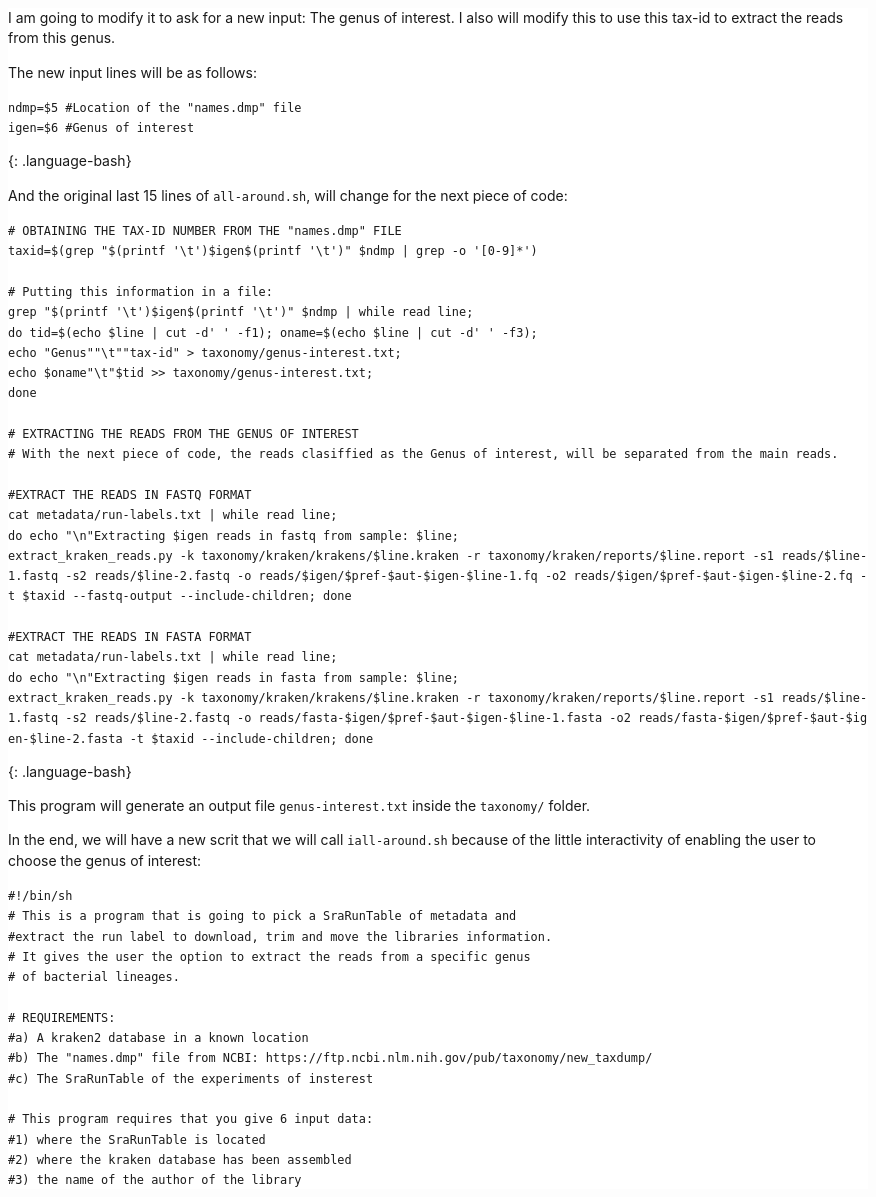 I am going to modify it to ask for a new input: The genus of interest. I also 
will modify this to use this tax-id to extract the reads from this genus.

The new input lines will be as follows:

~~~
ndmp=$5 #Location of the "names.dmp" file
igen=$6 #Genus of interest
~~~
{: .language-bash}

And the original last 15 lines of `all-around.sh`, will change for the next piece of code:

~~~
# OBTAINING THE TAX-ID NUMBER FROM THE "names.dmp" FILE
taxid=$(grep "$(printf '\t')$igen$(printf '\t')" $ndmp | grep -o '[0-9]*')

# Putting this information in a file:
grep "$(printf '\t')$igen$(printf '\t')" $ndmp | while read line; 
do tid=$(echo $line | cut -d' ' -f1); oname=$(echo $line | cut -d' ' -f3);
echo "Genus""\t""tax-id" > taxonomy/genus-interest.txt;
echo $oname"\t"$tid >> taxonomy/genus-interest.txt; 
done

# EXTRACTING THE READS FROM THE GENUS OF INTEREST
# With the next piece of code, the reads clasiffied as the Genus of interest, will be separated from the main reads. 

#EXTRACT THE READS IN FASTQ FORMAT
cat metadata/run-labels.txt | while read line;
do echo "\n"Extracting $igen reads in fastq from sample: $line;
extract_kraken_reads.py -k taxonomy/kraken/krakens/$line.kraken -r taxonomy/kraken/reports/$line.report -s1 reads/$line-1.fastq -s2 reads/$line-2.fastq -o reads/$igen/$pref-$aut-$igen-$line-1.fq -o2 reads/$igen/$pref-$aut-$igen-$line-2.fq -t $taxid --fastq-output --include-children; done

#EXTRACT THE READS IN FASTA FORMAT
cat metadata/run-labels.txt | while read line;
do echo "\n"Extracting $igen reads in fasta from sample: $line;
extract_kraken_reads.py -k taxonomy/kraken/krakens/$line.kraken -r taxonomy/kraken/reports/$line.report -s1 reads/$line-1.fastq -s2 reads/$line-2.fastq -o reads/fasta-$igen/$pref-$aut-$igen-$line-1.fasta -o2 reads/fasta-$igen/$pref-$aut-$igen-$line-2.fasta -t $taxid --include-children; done

~~~
{: .language-bash}

This program will generate an output file `genus-interest.txt` inside the `taxonomy/` folder.


In the end, we will have a new scrit that we will call `iall-around.sh` because of the little interactivity 
of enabling the user to choose the genus of interest:

~~~
#!/bin/sh
# This is a program that is going to pick a SraRunTable of metadata and 
#extract the run label to download, trim and move the libraries information. 
# It gives the user the option to extract the reads from a specific genus 
# of bacterial lineages. 

# REQUIREMENTS:
#a) A kraken2 database in a known location
#b) The "names.dmp" file from NCBI: https://ftp.ncbi.nlm.nih.gov/pub/taxonomy/new_taxdump/
#c) The SraRunTable of the experiments of insterest

# This program requires that you give 6 input data: 
#1) where the SraRunTable is located 
#2) where the kraken database has been assembled
#3) the name of the author of the library
~~~